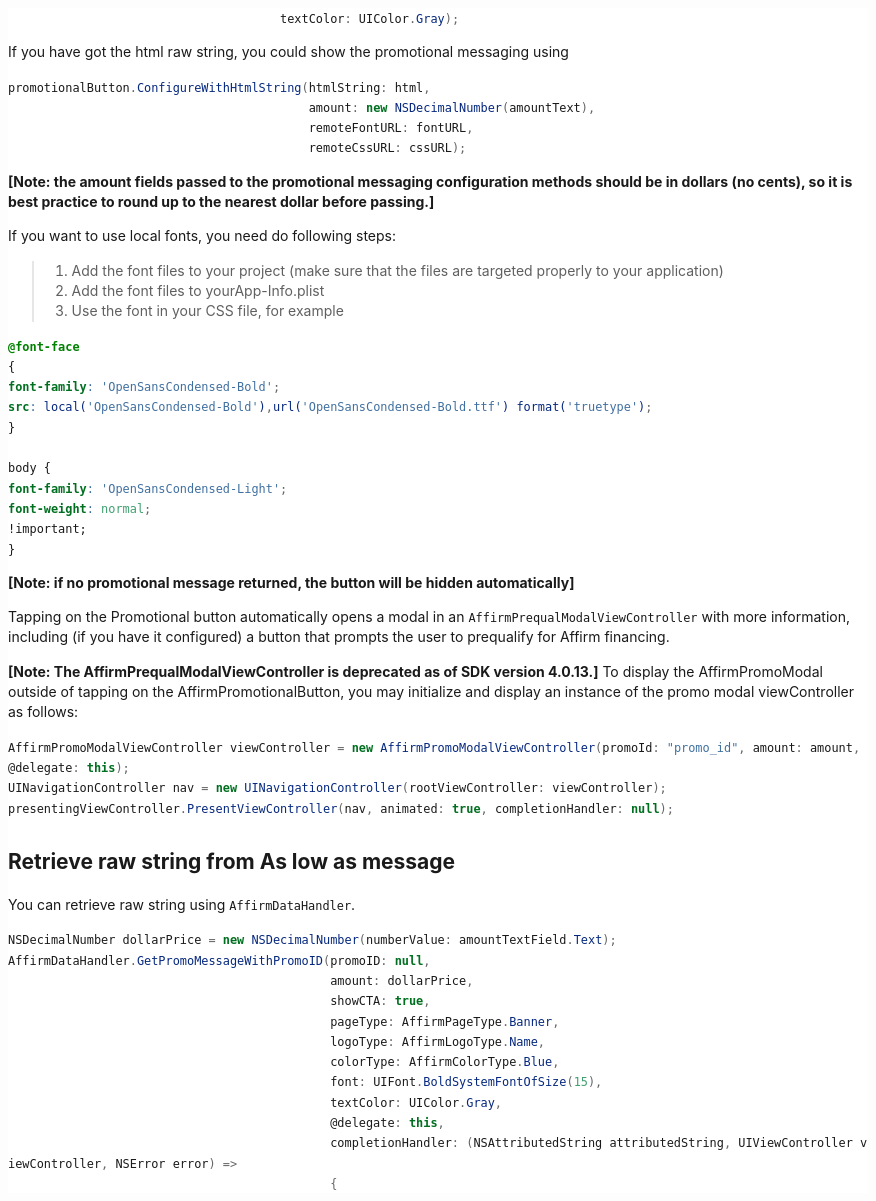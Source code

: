 ```cs
                                      textColor: UIColor.Gray);
```

If you have got the html raw string, you could show the promotional messaging using
```cs
promotionalButton.ConfigureWithHtmlString(htmlString: html,
                                          amount: new NSDecimalNumber(amountText), 
                                          remoteFontURL: fontURL,
                                          remoteCssURL: cssURL);
```
**[Note: the amount fields passed to the promotional messaging configuration methods should be in dollars (no cents), so it is best practice to round up to the nearest dollar before passing.]**

If you want to use local fonts, you need do following steps:
> 1. Add the font files to your project (make sure that the files are targeted properly to your application)
> 2. Add the font files to yourApp-Info.plist
> 3. Use the font in your CSS file, for example
```css
@font-face
{
font-family: 'OpenSansCondensed-Bold';
src: local('OpenSansCondensed-Bold'),url('OpenSansCondensed-Bold.ttf') format('truetype');
}

body {
font-family: 'OpenSansCondensed-Light';
font-weight: normal;
!important;
}
```
**[Note: if no promotional message returned, the button will be hidden automatically]**

Tapping on the Promotional button automatically opens a modal in an `AffirmPrequalModalViewController` with more information, including (if you have it configured) a button that prompts the user to prequalify for Affirm financing.

**[Note: The AffirmPrequalModalViewController is deprecated as of SDK version 4.0.13.]** To display the AffirmPromoModal outside of tapping on the AffirmPromotionalButton, you may initialize and display an instance of the promo modal viewController as follows:

```cs
AffirmPromoModalViewController viewController = new AffirmPromoModalViewController(promoId: "promo_id", amount: amount, @delegate: this);
UINavigationController nav = new UINavigationController(rootViewController: viewController);
presentingViewController.PresentViewController(nav, animated: true, completionHandler: null);
```

## Retrieve raw string from As low as message

You can retrieve raw string using `AffirmDataHandler`.

```cs
NSDecimalNumber dollarPrice = new NSDecimalNumber(numberValue: amountTextField.Text);
AffirmDataHandler.GetPromoMessageWithPromoID(promoID: null, 
                                             amount: dollarPrice, 
                                             showCTA: true, 
                                             pageType: AffirmPageType.Banner, 
                                             logoType: AffirmLogoType.Name, 
                                             colorType: AffirmColorType.Blue, 
                                             font: UIFont.BoldSystemFontOfSize(15), 
                                             textColor: UIColor.Gray, 
                                             @delegate: this, 
                                             completionHandler: (NSAttributedString attributedString, UIViewController viewController, NSError error) =>
                                             {
```